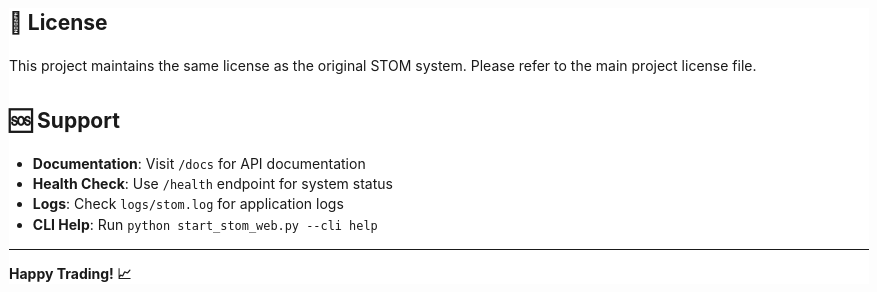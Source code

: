 ## 📄 License

This project maintains the same license as the original STOM system. Please refer to the main project license file.

## 🆘 Support

- **Documentation**: Visit `/docs` for API documentation
- **Health Check**: Use `/health` endpoint for system status
- **Logs**: Check `logs/stom.log` for application logs
- **CLI Help**: Run `python start_stom_web.py --cli help`

---

**Happy Trading! 📈**